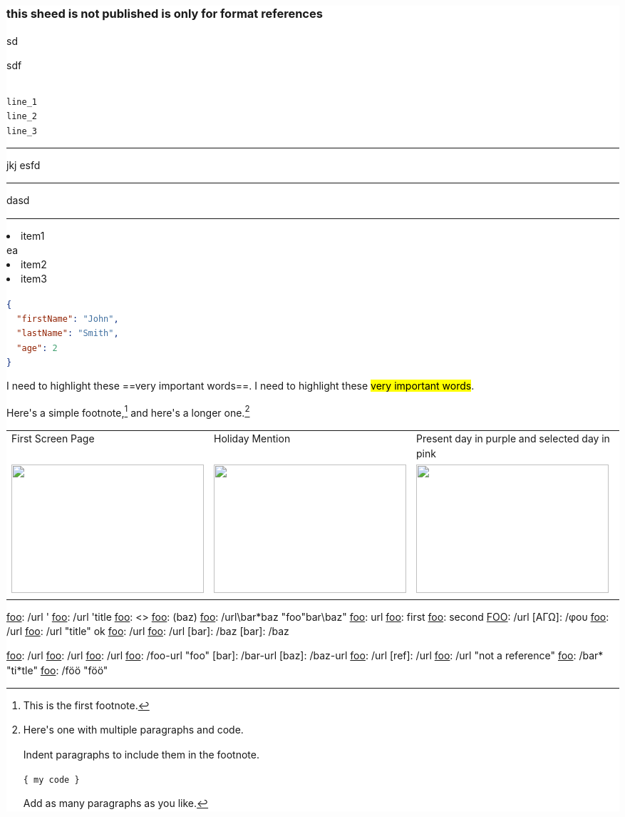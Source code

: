### this sheed is not published is only for format references

sd

sdf

##
``` {linenums="1"}
line_1
line_2
line_3
```

<hr />jkj
esfd
<hr />
dasd
<hr /> 

<li>item1</li>ea
<li>item2</li>
<li>item3</li>


```json
{
  "firstName": "John",
  "lastName": "Smith",
  "age": 2
}
```


I need to highlight these ==very important words==.
I need to highlight these <mark>very important words</mark>.

Here's a simple footnote,[^1] and here's a longer one.[^bignote]

[^1]: This is the first footnote.

[^bignote]: Here's one with multiple paragraphs and code.

    Indent paragraphs to include them in the footnote.

    `{ my code }`

    Add as many paragraphs as you like.


<table>
  <tr>
    <td>First Screen Page</td>
    <td>Holiday Mention</td>
    <td>Present day in purple and selected day in pink</td>
  </tr>
  <tr>
    <td><img src="../../images/atlas-logo-new.png" width=270 height=180></td>
    <td><img src="../../images/atlas-logo-new.png" width=270 height=180></td>
    <td><img src="../../images/atlas-logo-new.png" width=270 height=180></td>
  </tr>
</table>


[foo]: /url "title"
[foo]: /url '
[foo]: /url 'title
[foo]: <>
[foo]: <bar>(baz)
[foo]: /url\bar\*baz "foo\"bar\baz"
[foo]: url
[foo]: first
[foo]: second
[FOO]: /url
[ΑΓΩ]: /φου
[foo]: /url
[foo]: /url "title" ok
[foo]: /url
[foo]: /url
[bar]: /baz
[bar]: /baz</p>
[foo]: /url
[foo]: /url
[foo]: /url
[foo]: /foo-url "foo"
[bar]: /bar-url
[baz]: /baz-url
[foo]: /url
  [ref]: /url
[foo]: /url &quot;not a reference&quot;
[foo]: /bar\* "ti\*tle"
[foo]: /f&ouml;&ouml; "f&ouml;&ouml;"